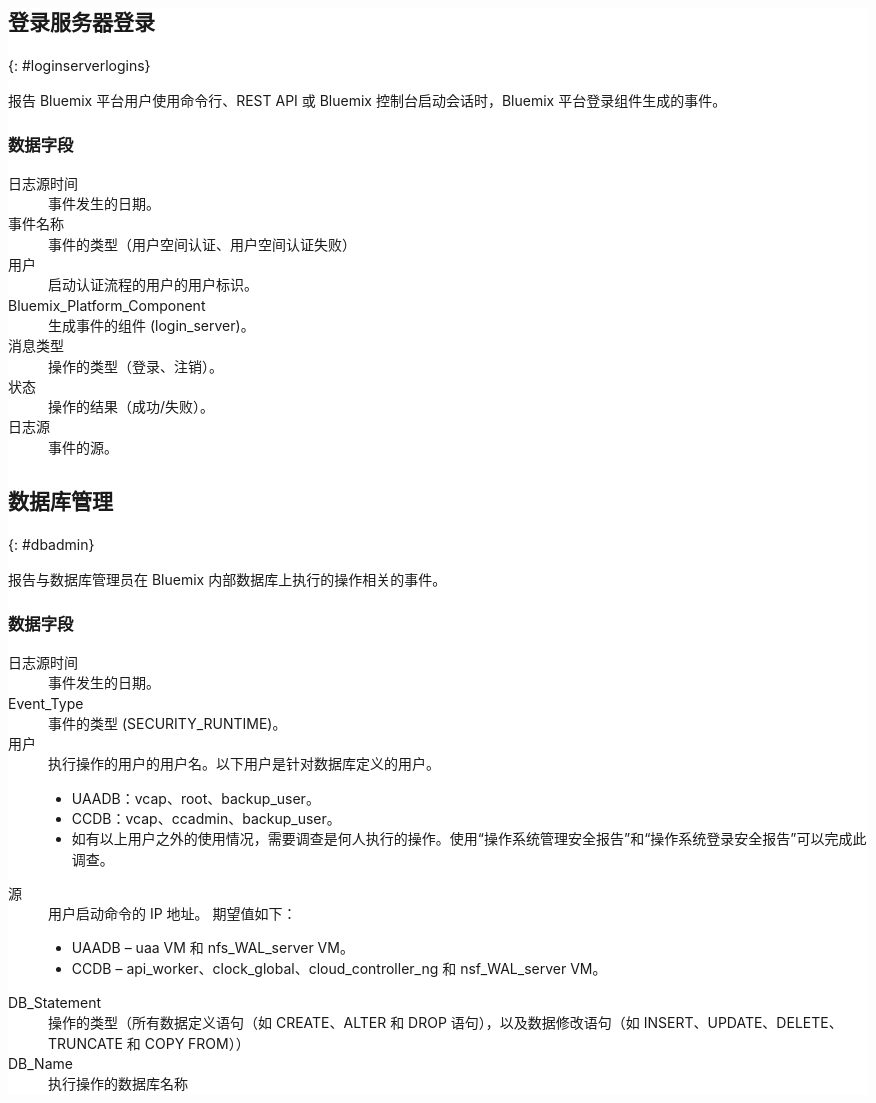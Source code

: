 ## 登录服务器登录 
{: #loginserverlogins}

报告 Bluemix 平台用户使用命令行、REST API 或 Bluemix 控制台启动会话时，Bluemix 平台登录组件生成的事件。

### 数据字段

<dl>
<dt>日志源时间</dt>
<dd>事件发生的日期。</dd>
<dt>事件名称</dt>
<dd>事件的类型（用户空间认证、用户空间认证失败）</dd>
<dt>用户</dt> 
<dd>启动认证流程的用户的用户标识。</dd>
<dt>Bluemix_Platform_Component</dt>
<dd>生成事件的组件 (login_server)。
<dt>消息类型</dt>
<dd>操作的类型（登录、注销）。</dd>
<dt>状态</dt>
<dd>操作的结果（成功/失败）。</dd>
<dt>日志源</dt>
<dd>事件的源。</dd>
</dl>

## 数据库管理
{: #dbadmin}

报告与数据库管理员在 Bluemix 内部数据库上执行的操作相关的事件。

### 数据字段

<dl>
<dt>日志源时间</dt>
<dd>事件发生的日期。</dd>
<dt>Event_Type</dt>
<dd>事件的类型 (SECURITY_RUNTIME)。
<dt>用户</dt> 
<dd>执行操作的用户的用户名。以下用户是针对数据库定义的用户。
<ul>
<li>UAADB：vcap、root、backup_user。
</li>
<li>CCDB：vcap、ccadmin、backup_user。
</li>
<li>如有以上用户之外的使用情况，需要调查是何人执行的操作。使用“操作系统管理安全报告”和“操作系统登录安全报告”可以完成此调查。
</li>
</ul>
</dd>
<dt>源</dt> 
<dd>用户启动命令的 IP 地址。
期望值如下：
<ul>
<li>UAADB – uaa VM 和 nfs_WAL_server VM。
</li>
<li>CCDB – api_worker、clock_global、cloud_controller_ng 和 nsf_WAL_server VM。
</li>
</ul>
</dd>
<dt>DB_Statement</dt>
<dd>操作的类型（所有数据定义语句（如 CREATE、ALTER 和 DROP 语句），以及数据修改语句（如 INSERT、UPDATE、DELETE、TRUNCATE 和 COPY FROM））</dd>
<dt>DB_Name</dt>
<dd>执行操作的数据库名称</dd>
</dl>
